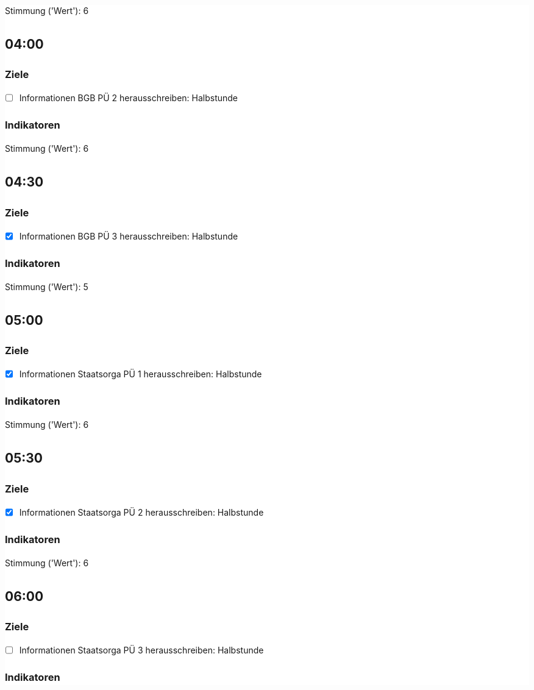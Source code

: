Stimmung ('Wert'): 6

## 04:00

### Ziele

- [ ] Informationen BGB PÜ 2 herausschreiben: Halbstunde

### Indikatoren

Stimmung ('Wert'): 6

## 04:30

### Ziele

- [x] Informationen BGB PÜ 3 herausschreiben: Halbstunde

### Indikatoren

Stimmung ('Wert'): 5

## 05:00

### Ziele

- [x] Informationen Staatsorga PÜ 1 herausschreiben: Halbstunde

### Indikatoren

Stimmung ('Wert'): 6

## 05:30

### Ziele

- [x] Informationen Staatsorga PÜ 2 herausschreiben: Halbstunde

### Indikatoren

Stimmung ('Wert'): 6

## 06:00

### Ziele

- [ ] Informationen Staatsorga PÜ 3 herausschreiben: Halbstunde

### Indikatoren
